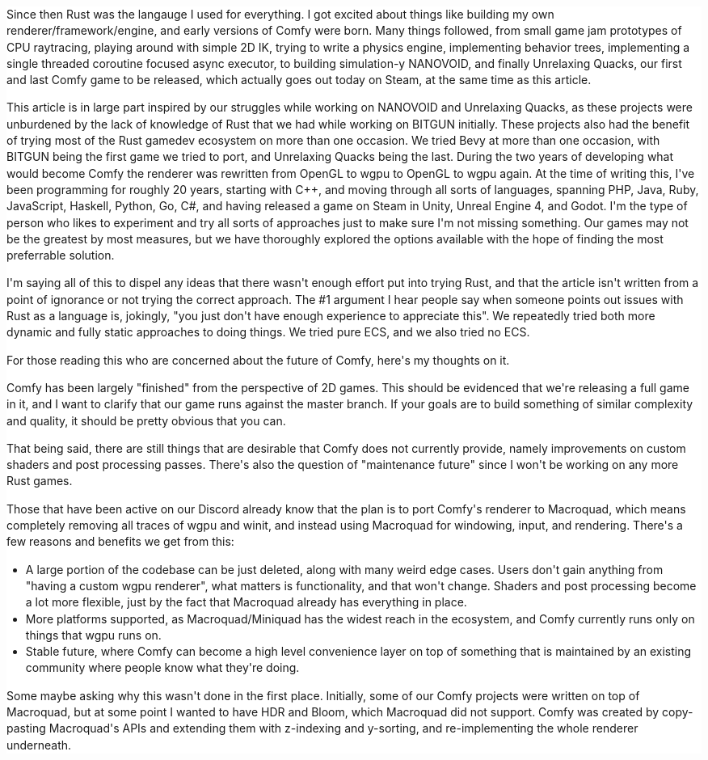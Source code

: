 Since then Rust was the langauge I used for everything. I got excited about things like building my own renderer/framework/engine, and early versions of Comfy were born. Many things followed, from small game jam prototypes of CPU raytracing, playing around with simple 2D IK, trying to write a physics engine, implementing behavior trees, implementing a single threaded coroutine focused async executor, to building simulation-y NANOVOID, and finally Unrelaxing Quacks, our first and last Comfy game to be released, which actually goes out today on Steam, at the same time as this article.

This article is in large part inspired by our struggles while working on NANOVOID and Unrelaxing Quacks, as these projects were unburdened by the lack of knowledge of Rust that we had while working on BITGUN initially. These projects also had the benefit of trying most of the Rust gamedev ecosystem on more than one occasion. We tried Bevy at more than one occasion, with BITGUN being the first game we tried to port, and Unrelaxing Quacks being the last. During the two years of developing what would become Comfy the renderer was rewritten from OpenGL to wgpu to OpenGL to wgpu again. At the time of writing this, I've been programming for roughly 20 years, starting with C++, and moving through all sorts of languages, spanning PHP, Java, Ruby, JavaScript, Haskell, Python, Go, C#, and having released a game on Steam in Unity, Unreal Engine 4, and Godot. I'm the type of person who likes to experiment and try all sorts of approaches just to make sure I'm not missing something. Our games may not be the greatest by most measures, but we have thoroughly explored the options available with the hope of finding the most preferrable solution.

I'm saying all of this to dispel any ideas that there wasn't enough effort put into trying Rust, and that the article isn't written from a point of ignorance or not trying the correct approach. The #1 argument I hear people say when someone points out issues with Rust as a language is, jokingly, "you just don't have enough experience to appreciate this". We repeatedly tried both more dynamic and fully static approaches to doing things. We tried pure ECS, and we also tried no ECS.

For those reading this who are concerned about the future of Comfy, here's my thoughts on it.

Comfy has been largely "finished" from the perspective of 2D games. This should be evidenced that we're releasing a full game in it, and I want to clarify that our game runs against the master branch. If your goals are to build something of similar complexity and quality, it should be pretty obvious that you can.

That being said, there are still things that are desirable that Comfy does not currently provide, namely improvements on custom shaders and post processing passes. There's also the question of "maintenance future" since I won't be working on any more Rust games.

Those that have been active on our Discord already know that the plan is to port Comfy's renderer to Macroquad, which means completely removing all traces of wgpu and winit, and instead using Macroquad for windowing, input, and rendering. There's a few reasons and benefits we get from this:

* A large portion of the codebase can be just deleted, along with many weird edge cases. Users don't gain anything from "having a custom wgpu renderer", what matters is functionality, and that won't change.
Shaders and post processing become a lot more flexible, just by the fact that Macroquad already has everything in place.
* More platforms supported, as Macroquad/Miniquad has the widest reach in the ecosystem, and Comfy currently runs only on things that wgpu runs on.
* Stable future, where Comfy can become a high level convenience layer on top of something that is maintained by an existing community where people know what they're doing.

Some maybe asking why this wasn't done in the first place. Initially, some of our Comfy projects were written on top of Macroquad, but at some point I wanted to have HDR and Bloom, which Macroquad did not support. Comfy was created by copy-pasting Macroquad's APIs and extending them with z-indexing and y-sorting, and re-implementing the whole renderer underneath.
